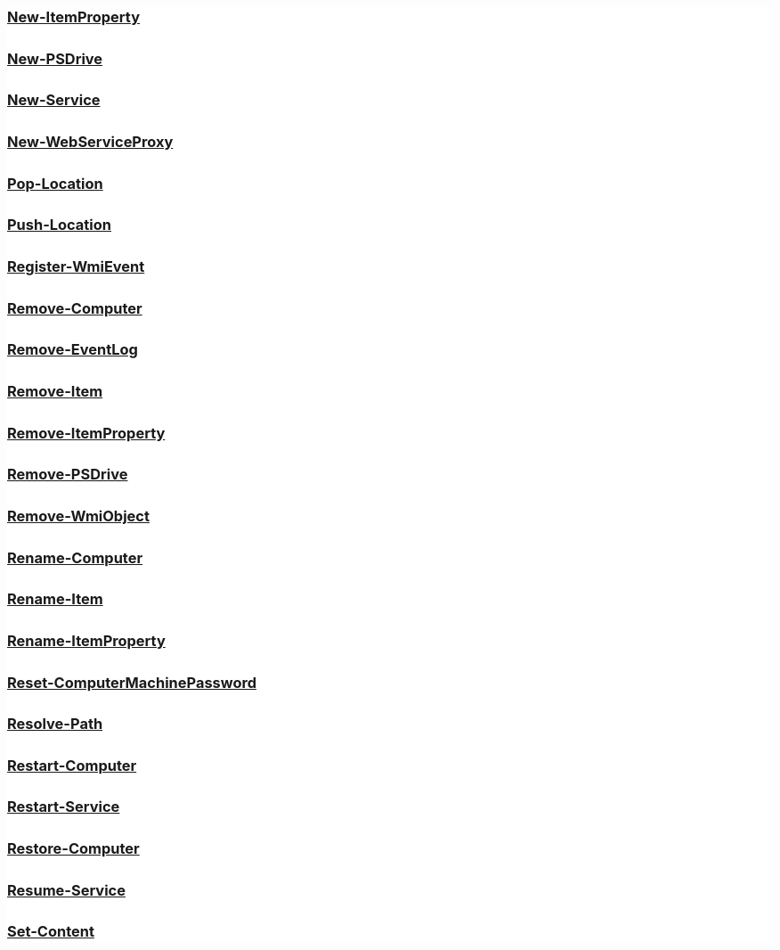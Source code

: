 ###  [New-ItemProperty](microsoft.powershell.management/new-itemproperty.md)
###  [New-PSDrive](microsoft.powershell.management/new-psdrive.md)
###  [New-Service](microsoft.powershell.management/new-service.md)
###  [New-WebServiceProxy](microsoft.powershell.management/new-webserviceproxy.md)
###  [Pop-Location](microsoft.powershell.management/pop-location.md)
###  [Push-Location](microsoft.powershell.management/push-location.md)
###  [Register-WmiEvent](microsoft.powershell.management/register-wmievent.md)
###  [Remove-Computer](microsoft.powershell.management/remove-computer.md)
###  [Remove-EventLog](microsoft.powershell.management/remove-eventlog.md)
###  [Remove-Item](microsoft.powershell.management/remove-item.md)
###  [Remove-ItemProperty](microsoft.powershell.management/remove-itemproperty.md)
###  [Remove-PSDrive](microsoft.powershell.management/remove-psdrive.md)
###  [Remove-WmiObject](microsoft.powershell.management/remove-wmiobject.md)
###  [Rename-Computer](microsoft.powershell.management/rename-computer.md)
###  [Rename-Item](microsoft.powershell.management/rename-item.md)
###  [Rename-ItemProperty](microsoft.powershell.management/rename-itemproperty.md)
###  [Reset-ComputerMachinePassword](microsoft.powershell.management/reset-computermachinepassword.md)
###  [Resolve-Path](microsoft.powershell.management/resolve-path.md)
###  [Restart-Computer](microsoft.powershell.management/restart-computer.md)
###  [Restart-Service](microsoft.powershell.management/restart-service.md)
###  [Restore-Computer](microsoft.powershell.management/restore-computer.md)
###  [Resume-Service](microsoft.powershell.management/resume-service.md)
###  [Set-Content](microsoft.powershell.management/set-content.md)